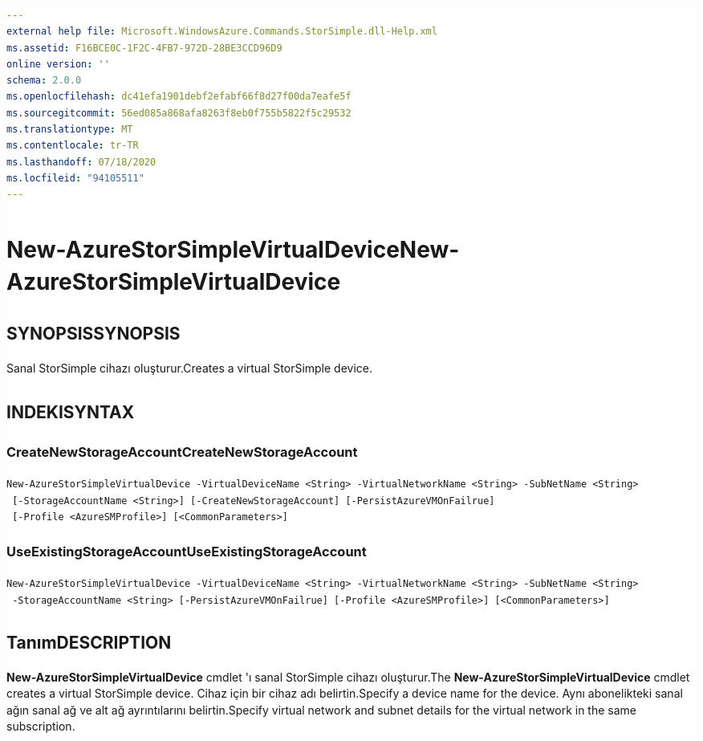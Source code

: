 ```yaml
---
external help file: Microsoft.WindowsAzure.Commands.StorSimple.dll-Help.xml
ms.assetid: F16BCE0C-1F2C-4FB7-972D-28BE3CCD96D9
online version: ''
schema: 2.0.0
ms.openlocfilehash: dc41efa1901debf2efabf66f8d27f00da7eafe5f
ms.sourcegitcommit: 56ed085a868afa8263f8eb0f755b5822f5c29532
ms.translationtype: MT
ms.contentlocale: tr-TR
ms.lasthandoff: 07/18/2020
ms.locfileid: "94105511"
---
```

# <span data-ttu-id="20ee4-101">New-AzureStorSimpleVirtualDevice</span><span class="sxs-lookup"><span data-stu-id="20ee4-101">New-AzureStorSimpleVirtualDevice</span></span>

## <span data-ttu-id="20ee4-102">SYNOPSIS</span><span class="sxs-lookup"><span data-stu-id="20ee4-102">SYNOPSIS</span></span>
<span data-ttu-id="20ee4-103">Sanal StorSimple cihazı oluşturur.</span><span class="sxs-lookup"><span data-stu-id="20ee4-103">Creates a virtual StorSimple device.</span></span>

## <span data-ttu-id="20ee4-104">INDEKI</span><span class="sxs-lookup"><span data-stu-id="20ee4-104">SYNTAX</span></span>

### <span data-ttu-id="20ee4-105">CreateNewStorageAccount</span><span class="sxs-lookup"><span data-stu-id="20ee4-105">CreateNewStorageAccount</span></span>
```
New-AzureStorSimpleVirtualDevice -VirtualDeviceName <String> -VirtualNetworkName <String> -SubNetName <String>
 [-StorageAccountName <String>] [-CreateNewStorageAccount] [-PersistAzureVMOnFailrue]
 [-Profile <AzureSMProfile>] [<CommonParameters>]
```

### <span data-ttu-id="20ee4-106">UseExistingStorageAccount</span><span class="sxs-lookup"><span data-stu-id="20ee4-106">UseExistingStorageAccount</span></span>
```
New-AzureStorSimpleVirtualDevice -VirtualDeviceName <String> -VirtualNetworkName <String> -SubNetName <String>
 -StorageAccountName <String> [-PersistAzureVMOnFailrue] [-Profile <AzureSMProfile>] [<CommonParameters>]
```

## <span data-ttu-id="20ee4-107">Tanım</span><span class="sxs-lookup"><span data-stu-id="20ee4-107">DESCRIPTION</span></span>
<span data-ttu-id="20ee4-108">**New-AzureStorSimpleVirtualDevice** cmdlet 'ı sanal StorSimple cihazı oluşturur.</span><span class="sxs-lookup"><span data-stu-id="20ee4-108">The **New-AzureStorSimpleVirtualDevice** cmdlet creates a virtual StorSimple device.</span></span>
<span data-ttu-id="20ee4-109">Cihaz için bir cihaz adı belirtin.</span><span class="sxs-lookup"><span data-stu-id="20ee4-109">Specify a device name for the device.</span></span>
<span data-ttu-id="20ee4-110">Aynı abonelikteki sanal ağın sanal ağ ve alt ağ ayrıntılarını belirtin.</span><span class="sxs-lookup"><span data-stu-id="20ee4-110">Specify virtual network and subnet details for the virtual network in the same subscription.</span></span>